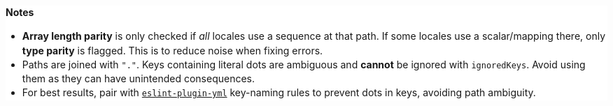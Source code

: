 **Notes**

- **Array length parity** is only checked if _all_ locales use a sequence at that path. If some locales use a scalar/mapping there, only **type parity** is flagged. This is to reduce noise when fixing errors.
- Paths are joined with `"."`. Keys containing literal dots are ambiguous and **cannot** be ignored with `ignoredKeys`. Avoid using them as they can have unintended consequences.
- For best results, pair with [`eslint-plugin-yml`](https://ota-meshi.github.io/eslint-plugin-yml/) key-naming rules to prevent dots in keys, avoiding path ambiguity.

